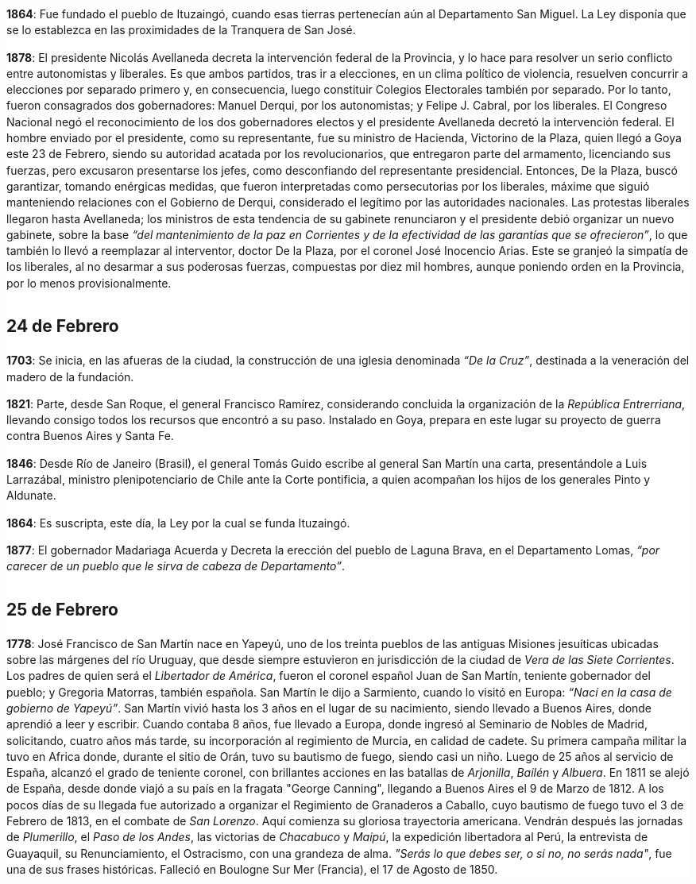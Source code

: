 **1864**: Fue fundado el pueblo de Ituzaingó, cuando esas tierras pertenecían aún al Departamento San Miguel. La Ley disponía que se lo establezca en las proximidades de la Tranquera de San José.

**1878**: El presidente Nicolás Avellaneda decreta la intervención federal de la Provincia, y lo hace para resolver un serio conflicto entre autonomistas y liberales. Es que ambos partidos, tras ir a elecciones, en un clima político de violencia, resuelven concurrir a elecciones por separado primero y, en consecuencia, luego constituir Colegios Electorales también por separado. Por lo tanto, fueron consagrados dos gobernadores: Manuel Derqui, por los autonomistas; y Felipe J. Cabral, por los liberales. El Congreso Nacional negó el reconocimiento de los dos gobernadores electos y el presidente Avellaneda decretó la intervención federal. El hombre enviado por el presidente, como su representante, fue su ministro de Hacienda, Victorino de la Plaza, quien llegó a Goya este 23 de Febrero, siendo su autoridad acatada por los revolucionarios, que entregaron parte del armamento, licenciando sus fuerzas, pero excusaron presentarse los jefes, como desconfiando del representante presidencial. Entonces, De la Plaza, buscó garantizar, tomando enérgicas medidas, que fueron interpretadas como persecutorias por los liberales, máxime que siguió manteniendo relaciones con el Gobierno de Derqui, considerado el legítimo por las autoridades nacionales. Las protestas liberales llegaron hasta Avellaneda; los ministros de esta tendencia de su gabinete renunciaron y el presidente debió organizar un nuevo gabinete, sobre la base _“del mantenimiento de la paz en Corrientes y de la efectividad de las garantías que se ofrecieron”_, lo que también lo llevó a reemplazar al interventor, doctor De la Plaza, por el coronel José Inocencio Arias. Este se granjeó la simpatía de los liberales, al no desarmar a sus poderosas fuerzas, compuestas por diez mil hombres, aunque poniendo orden en la Provincia, por lo menos provisionalmente.

## **24 de Febrero**

**1703**: Se inicia, en las afueras de la ciudad, la construcción de una iglesia denominada _“De la Cruz”_, destinada a la veneración del madero de la fundación.

**1821**: Parte, desde San Roque, el general Francisco Ramírez, considerando concluida la organización de la _República Entrerriana_, llevando consigo todos los recursos que encontró a su paso. Instalado en Goya, prepara en este lugar su proyecto de guerra contra Buenos Aires y Santa Fe.

**1846**: Desde Río de Janeiro (Brasil), el general Tomás Guido escribe al general San Martín una carta, presentándole a Luis Larrazábal, ministro plenipotenciario de Chile ante la Corte pontificia, a quien acompañan los hijos de los generales Pinto y Aldunate.  

**1864**: Es suscripta, este día, la Ley por la cual se funda Ituzaingó.

**1877**: El gobernador Madariaga Acuerda y Decreta la erección del pueblo de Laguna Brava, en el Departamento Lomas, _“por carecer de un pueblo que le sirva de cabeza de Departamento”_.

## **25 de Febrero**

**1778**: José Francisco de San Martín nace en Yapeyú, uno de los treinta pueblos de las antiguas Misiones jesuíticas ubicadas sobre las márgenes del río Uruguay, que desde siempre estuvieron en jurisdicción de la ciudad de _Vera de las Siete Corrientes_. Los padres de quien será el _Libertador de América_, fueron el coronel español Juan de San Martín, teniente gobernador del pueblo; y Gregoria Matorras, también española. San Martín le dijo a Sarmiento, cuando lo visitó en Europa: _“Nací en la casa de gobierno de Yapeyú”_. San Martín vivió hasta los 3 años en el lugar de su nacimiento, siendo llevado a Buenos Aires, donde aprendió a leer y escribir. Cuando contaba 8 años, fue llevado a Europa, donde ingresó al Seminario de Nobles de Madrid, solicitando, cuatro años más tarde, su incorporación al regimiento de Murcia, en calidad de cadete. Su primera campaña militar la tuvo en Africa donde, durante el sitio de Orán, tuvo su bautismo de fuego, siendo casi un niño. Luego de 25 años al servicio de España, alcanzó el grado de teniente coronel, con brillantes acciones en las batallas de _Arjonilla_, _Bailén_ y _Albuera_. En 1811 se alejó de España, desde donde viajó a su país en la fragata "George Canning", llegando a Buenos Aires el 9 de Marzo de 1812. A los pocos días de su llegada fue autorizado a organizar el Regimiento de Granaderos a Caballo, cuyo bautismo de fuego tuvo el 3 de Febrero de 1813, en el combate de _San Lorenzo_. Aquí comienza su gloriosa trayectoria americana. Vendrán después las jornadas de _Plumerillo_, el _Paso de los Andes_, las victorias de _Chacabuco_ y _Maipú_, la expedición libertadora al Perú, la entrevista de Guayaquil, su Renunciamiento, el Ostracismo, con una grandeza de alma. _"Serás lo que debes ser, o si no, no serás nada"_, fue una de sus frases históricas. Falleció en Boulogne Sur Mer (Francia), el 17 de Agosto de 1850.  
